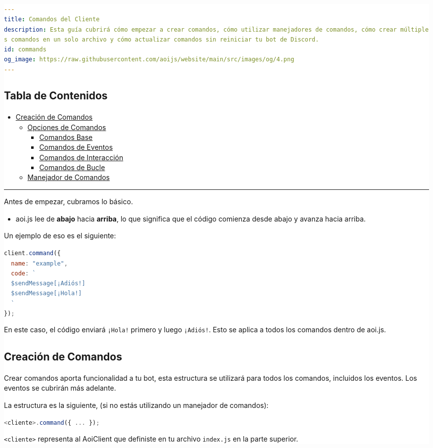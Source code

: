 ```yaml
---
title: Comandos del Cliente
description: Esta guía cubrirá cómo empezar a crear comandos, cómo utilizar manejadores de comandos, cómo crear múltiples comandos en un solo archivo y cómo actualizar comandos sin reiniciar tu bot de Discord.
id: commands
og_image: https://raw.githubusercontent.com/aoijs/website/main/src/images/og/4.png
---
```



## Tabla de Contenidos
- [Creación de Comandos](#creación-de-comandos)
  - [Opciones de Comandos](#opciones-de-comandos)
    - [Comandos Base](#comandos-base)
    - [Comandos de Eventos](#comandos-de-eventos)
    - [Comandos de Interacción](#comandos-de-interacción)
    - [Comandos de Bucle](#comandos-de-bucle)
  - [Manejador de Comandos](#manejador-de-comandos)

---

Antes de empezar, cubramos lo básico.

- aoi.js lee de **abajo** hacia **arriba**, lo que significa que el código comienza desde abajo y avanza hacia arriba.

Un ejemplo de eso es el siguiente:

```js
client.command({
  name: "example",
  code: `
  $sendMessage[¡Adiós!]
  $sendMessage[¡Hola!]
  `
});
```

En este caso, el código enviará `¡Hola!` primero y luego `¡Adiós!`. Esto se aplica a todos los comandos dentro de aoi.js.

## Creación de Comandos

Crear comandos aporta funcionalidad a tu bot, esta estructura se utilizará para todos los comandos, incluidos los eventos. Los eventos se cubrirán más adelante.

La estructura es la siguiente, (si no estás utilizando un manejador de comandos):

```js
<cliente>.command({ ... });
```

`<cliente>` representa al AoiClient que definiste en tu archivo `index.js` en la parte superior.
